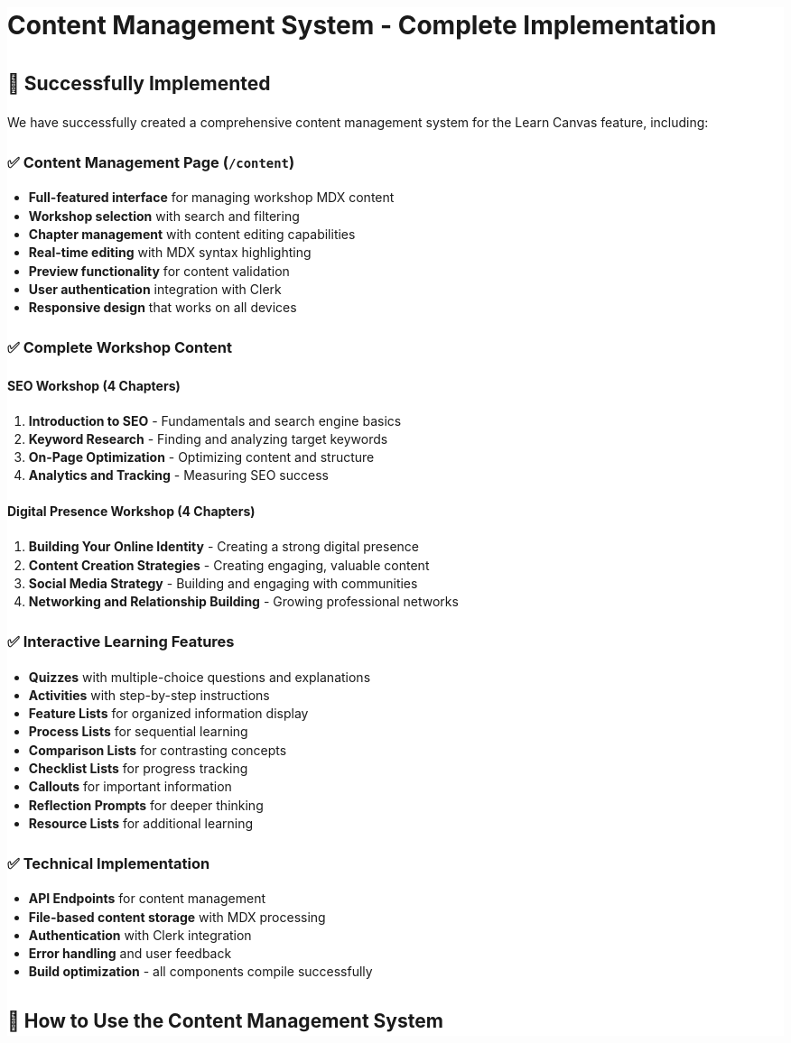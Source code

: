 # Content Management System - Complete Implementation

## 🎉 Successfully Implemented

We have successfully created a comprehensive content management system for the Learn Canvas feature, including:

### ✅ **Content Management Page** (`/content`)
- **Full-featured interface** for managing workshop MDX content
- **Workshop selection** with search and filtering
- **Chapter management** with content editing capabilities
- **Real-time editing** with MDX syntax highlighting
- **Preview functionality** for content validation
- **User authentication** integration with Clerk
- **Responsive design** that works on all devices

### ✅ **Complete Workshop Content**

#### **SEO Workshop** (4 Chapters)
1. **Introduction to SEO** - Fundamentals and search engine basics
2. **Keyword Research** - Finding and analyzing target keywords
3. **On-Page Optimization** - Optimizing content and structure
4. **Analytics and Tracking** - Measuring SEO success

#### **Digital Presence Workshop** (4 Chapters)
1. **Building Your Online Identity** - Creating a strong digital presence
2. **Content Creation Strategies** - Creating engaging, valuable content
3. **Social Media Strategy** - Building and engaging with communities
4. **Networking and Relationship Building** - Growing professional networks

### ✅ **Interactive Learning Features**
- **Quizzes** with multiple-choice questions and explanations
- **Activities** with step-by-step instructions
- **Feature Lists** for organized information display
- **Process Lists** for sequential learning
- **Comparison Lists** for contrasting concepts
- **Checklist Lists** for progress tracking
- **Callouts** for important information
- **Reflection Prompts** for deeper thinking
- **Resource Lists** for additional learning

### ✅ **Technical Implementation**
- **API Endpoints** for content management
- **File-based content storage** with MDX processing
- **Authentication** with Clerk integration
- **Error handling** and user feedback
- **Build optimization** - all components compile successfully

## 🚀 **How to Use the Content Management System**
